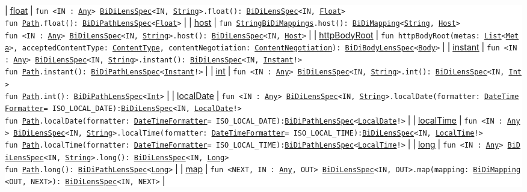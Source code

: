 | [float](float.md) | `fun <IN : `[`Any`](https://kotlinlang.org/api/latest/jvm/stdlib/kotlin/-any/index.html)`> `[`BiDiLensSpec`](-bi-di-lens-spec/index.md)`<IN, `[`String`](https://kotlinlang.org/api/latest/jvm/stdlib/kotlin/-string/index.html)`>.float(): `[`BiDiLensSpec`](-bi-di-lens-spec/index.md)`<IN, `[`Float`](https://kotlinlang.org/api/latest/jvm/stdlib/kotlin/-float/index.html)`>`<br>`fun `[`Path`](-path/index.md)`.float(): `[`BiDiPathLensSpec`](-bi-di-path-lens-spec/index.md)`<`[`Float`](https://kotlinlang.org/api/latest/jvm/stdlib/kotlin/-float/index.html)`>` |
| [host](host.md) | `fun `[`StringBiDiMappings`](-string-bi-di-mappings/index.md)`.host(): `[`BiDiMapping`](-bi-di-mapping/index.md)`<`[`String`](https://kotlinlang.org/api/latest/jvm/stdlib/kotlin/-string/index.html)`, `[`Host`](../org.http4k.cloudnative.env/-host/index.md)`>`<br>`fun <IN : `[`Any`](https://kotlinlang.org/api/latest/jvm/stdlib/kotlin/-any/index.html)`> `[`BiDiLensSpec`](-bi-di-lens-spec/index.md)`<IN, `[`String`](https://kotlinlang.org/api/latest/jvm/stdlib/kotlin/-string/index.html)`>.host(): `[`BiDiLensSpec`](-bi-di-lens-spec/index.md)`<IN, `[`Host`](../org.http4k.cloudnative.env/-host/index.md)`>` |
| [httpBodyRoot](http-body-root.md) | `fun httpBodyRoot(metas: `[`List`](https://kotlinlang.org/api/latest/jvm/stdlib/kotlin.collections/-list/index.html)`<`[`Meta`](-meta/index.md)`>, acceptedContentType: `[`ContentType`](../org.http4k.core/-content-type/index.md)`, contentNegotiation: `[`ContentNegotiation`](-content-negotiation/index.md)`): `[`BiDiBodyLensSpec`](-bi-di-body-lens-spec/index.md)`<`[`Body`](../org.http4k.core/-body/index.md)`>` |
| [instant](instant.md) | `fun <IN : `[`Any`](https://kotlinlang.org/api/latest/jvm/stdlib/kotlin/-any/index.html)`> `[`BiDiLensSpec`](-bi-di-lens-spec/index.md)`<IN, `[`String`](https://kotlinlang.org/api/latest/jvm/stdlib/kotlin/-string/index.html)`>.instant(): `[`BiDiLensSpec`](-bi-di-lens-spec/index.md)`<IN, `[`Instant`](https://docs.oracle.com/javase/9/docs/api/java/time/Instant.html)`!>`<br>`fun `[`Path`](-path/index.md)`.instant(): `[`BiDiPathLensSpec`](-bi-di-path-lens-spec/index.md)`<`[`Instant`](https://docs.oracle.com/javase/9/docs/api/java/time/Instant.html)`!>` |
| [int](int.md) | `fun <IN : `[`Any`](https://kotlinlang.org/api/latest/jvm/stdlib/kotlin/-any/index.html)`> `[`BiDiLensSpec`](-bi-di-lens-spec/index.md)`<IN, `[`String`](https://kotlinlang.org/api/latest/jvm/stdlib/kotlin/-string/index.html)`>.int(): `[`BiDiLensSpec`](-bi-di-lens-spec/index.md)`<IN, `[`Int`](https://kotlinlang.org/api/latest/jvm/stdlib/kotlin/-int/index.html)`>`<br>`fun `[`Path`](-path/index.md)`.int(): `[`BiDiPathLensSpec`](-bi-di-path-lens-spec/index.md)`<`[`Int`](https://kotlinlang.org/api/latest/jvm/stdlib/kotlin/-int/index.html)`>` |
| [localDate](local-date.md) | `fun <IN : `[`Any`](https://kotlinlang.org/api/latest/jvm/stdlib/kotlin/-any/index.html)`> `[`BiDiLensSpec`](-bi-di-lens-spec/index.md)`<IN, `[`String`](https://kotlinlang.org/api/latest/jvm/stdlib/kotlin/-string/index.html)`>.localDate(formatter: `[`DateTimeFormatter`](https://docs.oracle.com/javase/9/docs/api/java/time/format/DateTimeFormatter.html)` = ISO_LOCAL_DATE): `[`BiDiLensSpec`](-bi-di-lens-spec/index.md)`<IN, `[`LocalDate`](https://docs.oracle.com/javase/9/docs/api/java/time/LocalDate.html)`!>`<br>`fun `[`Path`](-path/index.md)`.localDate(formatter: `[`DateTimeFormatter`](https://docs.oracle.com/javase/9/docs/api/java/time/format/DateTimeFormatter.html)` = ISO_LOCAL_DATE): `[`BiDiPathLensSpec`](-bi-di-path-lens-spec/index.md)`<`[`LocalDate`](https://docs.oracle.com/javase/9/docs/api/java/time/LocalDate.html)`!>` |
| [localTime](local-time.md) | `fun <IN : `[`Any`](https://kotlinlang.org/api/latest/jvm/stdlib/kotlin/-any/index.html)`> `[`BiDiLensSpec`](-bi-di-lens-spec/index.md)`<IN, `[`String`](https://kotlinlang.org/api/latest/jvm/stdlib/kotlin/-string/index.html)`>.localTime(formatter: `[`DateTimeFormatter`](https://docs.oracle.com/javase/9/docs/api/java/time/format/DateTimeFormatter.html)` = ISO_LOCAL_TIME): `[`BiDiLensSpec`](-bi-di-lens-spec/index.md)`<IN, `[`LocalTime`](https://docs.oracle.com/javase/9/docs/api/java/time/LocalTime.html)`!>`<br>`fun `[`Path`](-path/index.md)`.localTime(formatter: `[`DateTimeFormatter`](https://docs.oracle.com/javase/9/docs/api/java/time/format/DateTimeFormatter.html)` = ISO_LOCAL_TIME): `[`BiDiPathLensSpec`](-bi-di-path-lens-spec/index.md)`<`[`LocalTime`](https://docs.oracle.com/javase/9/docs/api/java/time/LocalTime.html)`!>` |
| [long](long.md) | `fun <IN : `[`Any`](https://kotlinlang.org/api/latest/jvm/stdlib/kotlin/-any/index.html)`> `[`BiDiLensSpec`](-bi-di-lens-spec/index.md)`<IN, `[`String`](https://kotlinlang.org/api/latest/jvm/stdlib/kotlin/-string/index.html)`>.long(): `[`BiDiLensSpec`](-bi-di-lens-spec/index.md)`<IN, `[`Long`](https://kotlinlang.org/api/latest/jvm/stdlib/kotlin/-long/index.html)`>`<br>`fun `[`Path`](-path/index.md)`.long(): `[`BiDiPathLensSpec`](-bi-di-path-lens-spec/index.md)`<`[`Long`](https://kotlinlang.org/api/latest/jvm/stdlib/kotlin/-long/index.html)`>` |
| [map](map.md) | `fun <NEXT, IN : `[`Any`](https://kotlinlang.org/api/latest/jvm/stdlib/kotlin/-any/index.html)`, OUT> `[`BiDiLensSpec`](-bi-di-lens-spec/index.md)`<IN, OUT>.map(mapping: `[`BiDiMapping`](-bi-di-mapping/index.md)`<OUT, NEXT>): `[`BiDiLensSpec`](-bi-di-lens-spec/index.md)`<IN, NEXT>` |